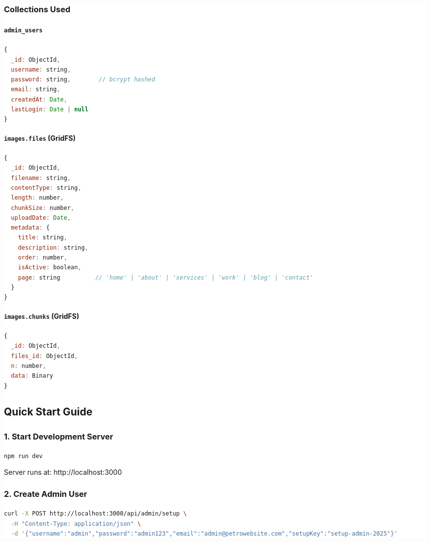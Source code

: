 ### Collections Used

#### `admin_users`
```javascript
{
  _id: ObjectId,
  username: string,
  password: string,        // bcrypt hashed
  email: string,
  createdAt: Date,
  lastLogin: Date | null
}
```

#### `images.files` (GridFS)
```javascript
{
  _id: ObjectId,
  filename: string,
  contentType: string,
  length: number,
  chunkSize: number,
  uploadDate: Date,
  metadata: {
    title: string,
    description: string,
    order: number,
    isActive: boolean,
    page: string          // 'home' | 'about' | 'services' | 'work' | 'blog' | 'contact'
  }
}
```

#### `images.chunks` (GridFS)
```javascript
{
  _id: ObjectId,
  files_id: ObjectId,
  n: number,
  data: Binary
}
```

## Quick Start Guide

### 1. Start Development Server
```bash
npm run dev
```
Server runs at: http://localhost:3000

### 2. Create Admin User
```bash
curl -X POST http://localhost:3000/api/admin/setup \
  -H "Content-Type: application/json" \
  -d '{"username":"admin","password":"admin123","email":"admin@petrowebsite.com","setupKey":"setup-admin-2025"}'
```
